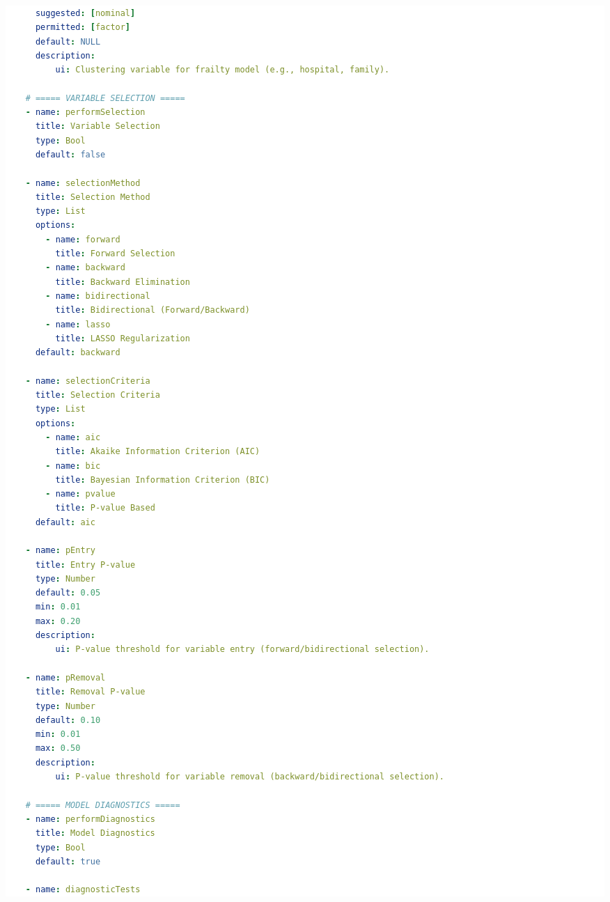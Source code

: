 ```yaml
      suggested: [nominal]
      permitted: [factor]
      default: NULL
      description:
          ui: Clustering variable for frailty model (e.g., hospital, family).

    # ===== VARIABLE SELECTION =====
    - name: performSelection
      title: Variable Selection
      type: Bool
      default: false

    - name: selectionMethod
      title: Selection Method
      type: List
      options:
        - name: forward
          title: Forward Selection
        - name: backward
          title: Backward Elimination
        - name: bidirectional
          title: Bidirectional (Forward/Backward)
        - name: lasso
          title: LASSO Regularization
      default: backward

    - name: selectionCriteria
      title: Selection Criteria
      type: List
      options:
        - name: aic
          title: Akaike Information Criterion (AIC)
        - name: bic
          title: Bayesian Information Criterion (BIC)
        - name: pvalue
          title: P-value Based
      default: aic

    - name: pEntry
      title: Entry P-value
      type: Number
      default: 0.05
      min: 0.01
      max: 0.20
      description:
          ui: P-value threshold for variable entry (forward/bidirectional selection).

    - name: pRemoval
      title: Removal P-value
      type: Number
      default: 0.10
      min: 0.01
      max: 0.50
      description:
          ui: P-value threshold for variable removal (backward/bidirectional selection).

    # ===== MODEL DIAGNOSTICS =====
    - name: performDiagnostics
      title: Model Diagnostics
      type: Bool
      default: true

    - name: diagnosticTests
```